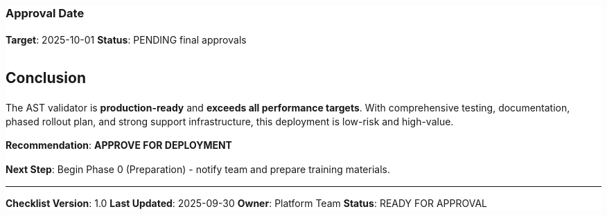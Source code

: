 ### Approval Date

**Target**: 2025-10-01
**Status**: PENDING final approvals

## Conclusion

The AST validator is **production-ready** and **exceeds all performance targets**. With comprehensive testing, documentation, phased rollout plan, and strong support infrastructure, this deployment is low-risk and high-value.

**Recommendation**: **APPROVE FOR DEPLOYMENT**

**Next Step**: Begin Phase 0 (Preparation) - notify team and prepare training materials.

---

**Checklist Version**: 1.0
**Last Updated**: 2025-09-30
**Owner**: Platform Team
**Status**: READY FOR APPROVAL
